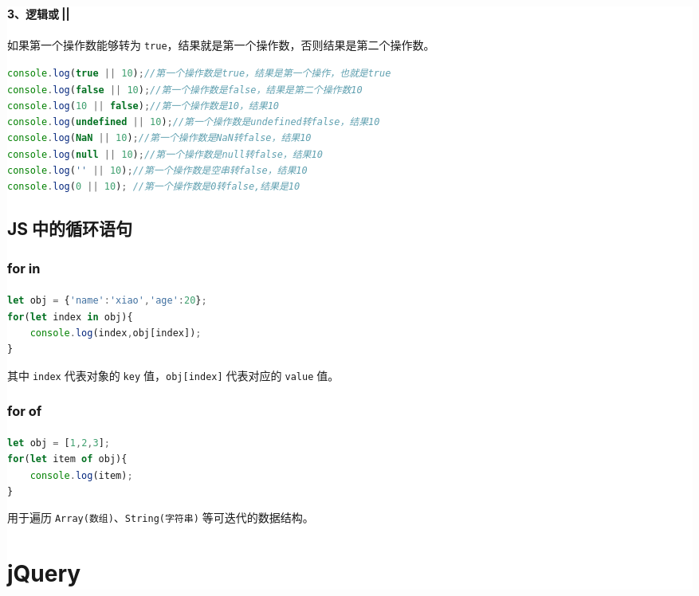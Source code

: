 #### 3、逻辑或 ||

如果第一个操作数能够转为 `true`，结果就是第一个操作数，否则结果是第二个操作数。

```javascript
console.log(true || 10);//第一个操作数是true，结果是第一个操作，也就是true
console.log(false || 10);//第一个操作数是false，结果是第二个操作数10
console.log(10 || false);//第一个操作数是10，结果10
console.log(undefined || 10);//第一个操作数是undefined转false，结果10
console.log(NaN || 10);//第一个操作数是NaN转false，结果10
console.log(null || 10);//第一个操作数是null转false，结果10
console.log('' || 10);//第一个操作数是空串转false，结果10
console.log(0 || 10); //第一个操作数是0转false,结果是10
```

## JS 中的循环语句

### for in 

```javascript
let obj = {'name':'xiao','age':20};
for(let index in obj){
	console.log(index,obj[index]);
}
```

其中 `index` 代表对象的 `key` 值，`obj[index]` 代表对应的 `value` 值。

### for of 

```javascript
let obj = [1,2,3];
for(let item of obj){
	console.log(item);
}
```

用于遍历 `Array(数组)`、`String(字符串)` 等可迭代的数据结构。

# jQuery
